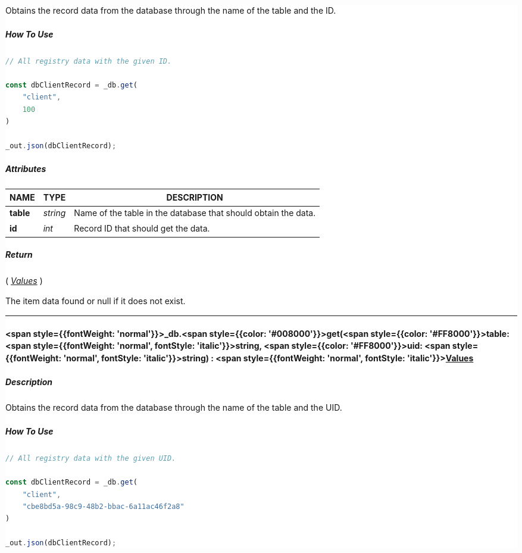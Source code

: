 Obtains the record data from the database through the name of the table and the ID.

##### How To Use

```javascript
// All registry data with the given ID.

const dbClientRecord = _db.get(
    "client",
    100
)

_out.json(dbClientRecord);
```

##### Attributes

| NAME | TYPE | DESCRIPTION |
|---|---|---|
| **table** | _string_ | Name of the table in the database that should obtain the data. |
| **id** | _int_ | Record ID that should get the data. |

##### Return

( _[Values](/docs/library/objects/Values)_ )

The item data found or null if it does not exist.

---

#### <span style={{fontWeight: 'normal'}}>_db</span>.<span style={{color: '#008000'}}>get</span>(<span style={{color: '#FF8000'}}>table</span>: <span style={{fontWeight: 'normal', fontStyle: 'italic'}}>string</span>, <span style={{color: '#FF8000'}}>uid</span>: <span style={{fontWeight: 'normal', fontStyle: 'italic'}}>string</span>) : <span style={{fontWeight: 'normal', fontStyle: 'italic'}}>[Values](/docs/library/objects/Values)</span>
##### Description

Obtains the record data from the database through the name of the table and the UID.

##### How To Use

```javascript
// All registry data with the given UID.

const dbClientRecord = _db.get(
    "client",
    "cbe8bd5a-98c9-48b2-bbac-6a11ac46f2a8"
)

_out.json(dbClientRecord);
```
